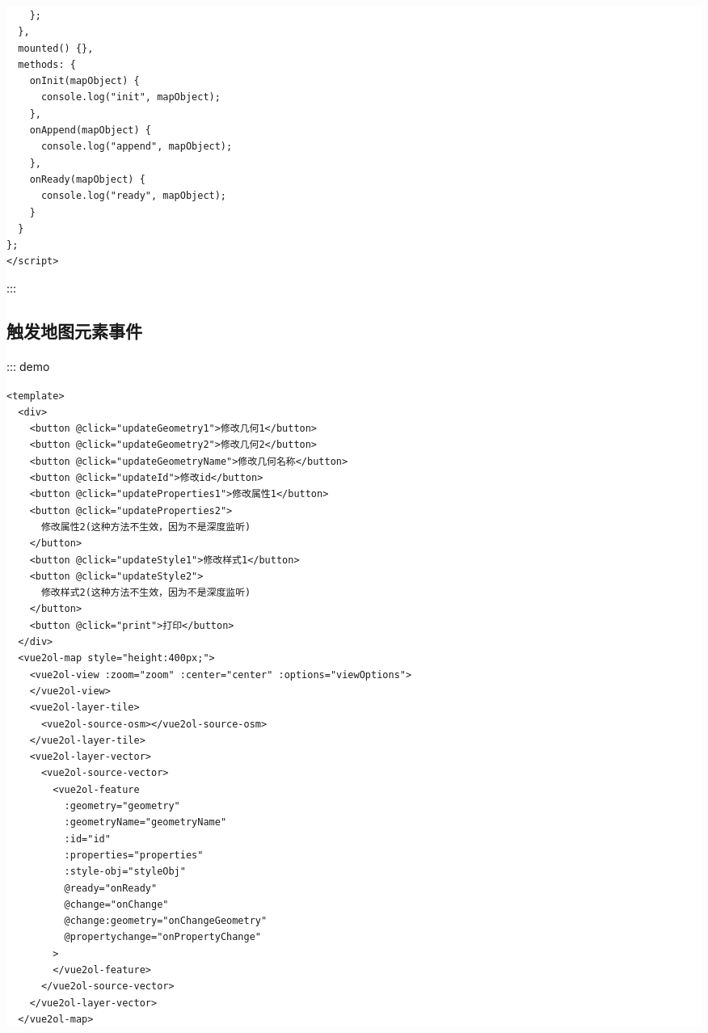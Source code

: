 ```vue
    };
  },
  mounted() {},
  methods: {
    onInit(mapObject) {
      console.log("init", mapObject);
    },
    onAppend(mapObject) {
      console.log("append", mapObject);
    },
    onReady(mapObject) {
      console.log("ready", mapObject);
    }
  }
};
</script>
```

:::

## 触发地图元素事件

::: demo

```vue
<template>
  <div>
    <button @click="updateGeometry1">修改几何1</button>
    <button @click="updateGeometry2">修改几何2</button>
    <button @click="updateGeometryName">修改几何名称</button>
    <button @click="updateId">修改id</button>
    <button @click="updateProperties1">修改属性1</button>
    <button @click="updateProperties2">
      修改属性2(这种方法不生效，因为不是深度监听)
    </button>
    <button @click="updateStyle1">修改样式1</button>
    <button @click="updateStyle2">
      修改样式2(这种方法不生效，因为不是深度监听)
    </button>
    <button @click="print">打印</button>
  </div>
  <vue2ol-map style="height:400px;">
    <vue2ol-view :zoom="zoom" :center="center" :options="viewOptions">
    </vue2ol-view>
    <vue2ol-layer-tile>
      <vue2ol-source-osm></vue2ol-source-osm>
    </vue2ol-layer-tile>
    <vue2ol-layer-vector>
      <vue2ol-source-vector>
        <vue2ol-feature
          :geometry="geometry"
          :geometryName="geometryName"
          :id="id"
          :properties="properties"
          :style-obj="styleObj"
          @ready="onReady"
          @change="onChange"
          @change:geometry="onChangeGeometry"
          @propertychange="onPropertyChange"
        >
        </vue2ol-feature>
      </vue2ol-source-vector>
    </vue2ol-layer-vector>
  </vue2ol-map>
```